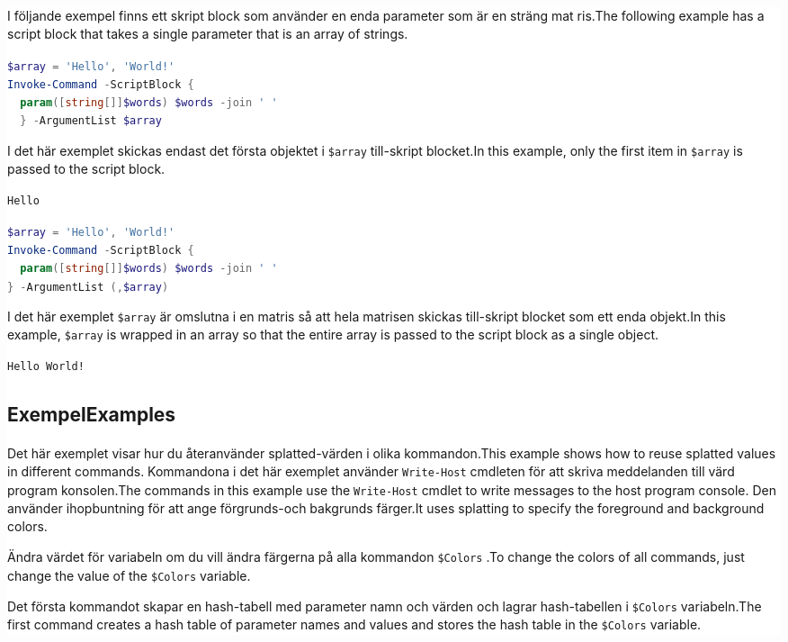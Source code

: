 <span data-ttu-id="94ecb-151">I följande exempel finns ett skript block som använder en enda parameter som är en sträng mat ris.</span><span class="sxs-lookup"><span data-stu-id="94ecb-151">The following example has a script block that takes a single parameter that is an array of strings.</span></span>

```powershell
$array = 'Hello', 'World!'
Invoke-Command -ScriptBlock {
  param([string[]]$words) $words -join ' '
  } -ArgumentList $array
```

<span data-ttu-id="94ecb-152">I det här exemplet skickas endast det första objektet i `$array` till-skript blocket.</span><span class="sxs-lookup"><span data-stu-id="94ecb-152">In this example, only the first item in `$array` is passed to the script block.</span></span>

```Output
Hello
```

```powershell
$array = 'Hello', 'World!'
Invoke-Command -ScriptBlock {
  param([string[]]$words) $words -join ' '
} -ArgumentList (,$array)
```

<span data-ttu-id="94ecb-153">I det här exemplet `$array` är omslutna i en matris så att hela matrisen skickas till-skript blocket som ett enda objekt.</span><span class="sxs-lookup"><span data-stu-id="94ecb-153">In this example, `$array` is wrapped in an array so that the entire array is passed to the script block as a single object.</span></span>

```Output
Hello World!
```

## <a name="examples"></a><span data-ttu-id="94ecb-154">Exempel</span><span class="sxs-lookup"><span data-stu-id="94ecb-154">Examples</span></span>

<span data-ttu-id="94ecb-155">Det här exemplet visar hur du återanvänder splatted-värden i olika kommandon.</span><span class="sxs-lookup"><span data-stu-id="94ecb-155">This example shows how to reuse splatted values in different commands.</span></span> <span data-ttu-id="94ecb-156">Kommandona i det här exemplet använder `Write-Host` cmdleten för att skriva meddelanden till värd program konsolen.</span><span class="sxs-lookup"><span data-stu-id="94ecb-156">The commands in this example use the `Write-Host` cmdlet to write messages to the host program console.</span></span> <span data-ttu-id="94ecb-157">Den använder ihopbuntning för att ange förgrunds-och bakgrunds färger.</span><span class="sxs-lookup"><span data-stu-id="94ecb-157">It uses splatting to specify the foreground and background colors.</span></span>

<span data-ttu-id="94ecb-158">Ändra värdet för variabeln om du vill ändra färgerna på alla kommandon `$Colors` .</span><span class="sxs-lookup"><span data-stu-id="94ecb-158">To change the colors of all commands, just change the value of the `$Colors` variable.</span></span>

<span data-ttu-id="94ecb-159">Det första kommandot skapar en hash-tabell med parameter namn och värden och lagrar hash-tabellen i `$Colors` variabeln.</span><span class="sxs-lookup"><span data-stu-id="94ecb-159">The first command creates a hash table of parameter names and values and stores the hash table in the `$Colors` variable.</span></span>
